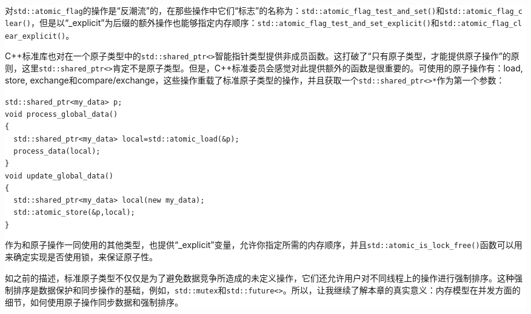 对`std::atomic_flag`的操作是“反潮流”的，在那些操作中它们“标志”的名称为：`std::atomic_flag_test_and_set()`和`std::atomic_flag_clear()`，但是以“_explicit”为后缀的额外操作也能够指定内存顺序：`std::atomic_flag_test_and_set_explicit()`和`std::atomic_flag_clear_explicit()`。

C++标准库也对在一个原子类型中的`std::shared_ptr<>`智能指针类型提供非成员函数。这打破了“只有原子类型，才能提供原子操作”的原则，这里`std::shared_ptr<>`肯定不是原子类型。但是，C++标准委员会感觉对此提供额外的函数是很重要的。可使用的原子操作有：load, store, exchange和compare/exchange，这些操作重载了标准原子类型的操作，并且获取一个`std::shared_ptr<>*`作为第一个参数：

```
std::shared_ptr<my_data> p;
void process_global_data()
{
  std::shared_ptr<my_data> local=std::atomic_load(&p);
  process_data(local);
}
void update_global_data()
{
  std::shared_ptr<my_data> local(new my_data);
  std::atomic_store(&p,local);
}
```

作为和原子操作一同使用的其他类型，也提供“_explicit”变量，允许你指定所需的内存顺序，并且`std::atomic_is_lock_free()`函数可以用来确定实现是否使用锁，来保证原子性。

如之前的描述，标准原子类型不仅仅是为了避免数据竞争所造成的未定义操作，它们还允许用户对不同线程上的操作进行强制排序。这种强制排序是数据保护和同步操作的基础，例如，`std::mutex`和`std::future<>`。所以，让我继续了解本章的真实意义：内存模型在并发方面的细节，如何使用原子操作同步数据和强制排序。

